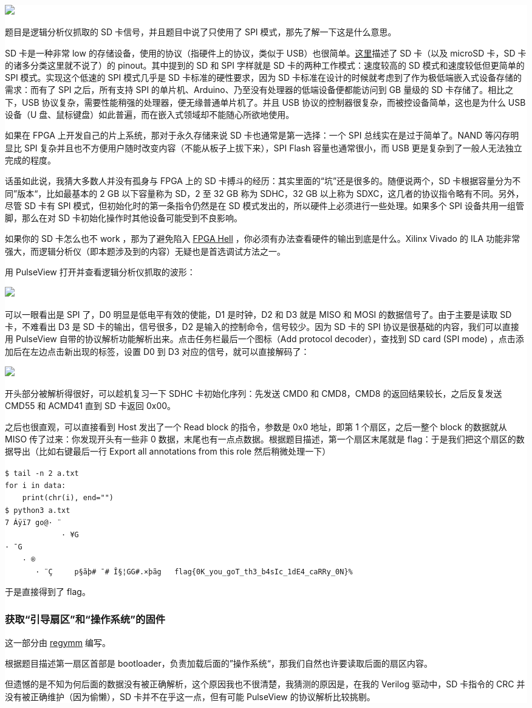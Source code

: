 ![](pic/1.png)

题目是逻辑分析仪抓取的 SD 卡信号，并且题目中说了只使用了 SPI 模式，那先了解一下这是什么意思。

SD 卡是一种非常 low 的存储设备，使用的协议（指硬件上的协议，类似于 USB）也很简单。[这里](https://www.electroniccircuitsdesign.com/pinout/sd-microsd-card-pinout.html)描述了 SD 卡（以及 microSD 卡，SD 卡的诸多分类这里就不说了）的 pinout。其中提到的 SD 和 SPI 字样就是 SD 卡的两种工作模式：速度较高的 SD 模式和速度较低但更简单的 SPI 模式。实现这个低速的 SPI 模式几乎是 SD 卡标准的硬性要求，因为 SD 卡标准在设计的时候就考虑到了作为极低端嵌入式设备存储的需求：而有了 SPI 之后，所有支持 SPI 的单片机、Arduino、乃至没有处理器的低端设备便都能访问到 GB 量级的 SD 卡存储了。相比之下，USB 协议复杂，需要性能稍强的处理器，便无缘普通单片机了。并且 USB 协议的控制器很复杂，而被控设备简单，这也是为什么 USB 设备（U 盘、鼠标键盘）如此普遍，而在嵌入式领域却不能随心所欲地使用。

如果在 FPGA 上开发自己的片上系统，那对于永久存储来说 SD 卡也通常是第一选择：一个 SPI 总线实在是过于简单了。NAND 等闪存明显比 SPI 复杂并且也不方便用户随时改变内容（不能从板子上拔下来），SPI Flash 容量也通常很小，而 USB 更是复杂到了一般人无法独立完成的程度。

话虽如此说，我猜大多数人并没有孤身与 FPGA 上的 SD 卡搏斗的经历：其实里面的“坑”还是很多的。随便说两个，SD 卡根据容量分为不同”版本“，比如最基本的 2 GB 以下容量称为 SD，2 至 32 GB 称为 SDHC，32 GB 以上称为 SDXC，这几者的协议指令略有不同。另外，尽管 SD 卡有 SPI 模式，但初始化时的第一条指令仍然是在 SD 模式发出的，所以硬件上必须进行一些处理。如果多个 SPI 设备共用一组管脚，那么在对 SD 卡初始化操作时其他设备可能受到不良影响。

如果你的 SD 卡怎么也不 work ，那为了避免陷入 [FPGA Hell](https://zipcpu.com/blog/2017/05/19/fpga-hell.html) ，你必须有办法查看硬件的输出到底是什么。Xilinx Vivado 的 ILA 功能非常强大，而逻辑分析仪（即本题涉及到的内容）无疑也是首选调试方法之一。

用 PulseView 打开并查看逻辑分析仪抓取的波形：

![](pic/2.png)

可以一眼看出是 SPI 了，D0 明显是低电平有效的使能，D1 是时钟，D2 和 D3 就是 MISO 和 MOSI 的数据信号了。由于主要是读取 SD 卡，不难看出 D3 是 SD 卡的输出，信号很多，D2 是输入的控制命令，信号较少。因为 SD 卡的 SPI 协议是很基础的内容，我们可以直接用 PulseView 自带的协议解析功能解析出来。点击任务栏最后一个图标（Add protocol decoder），查找到 SD card (SPI mode) ，点击添加后在左边点击新出现的标签，设置 D0 到 D3 对应的信号，就可以直接解码了：

![](pic/3.png)

开头部分被解析得很好，可以趁机复习一下 SDHC 卡初始化序列：先发送 CMD0 和 CMD8，CMD8 的返回结果较长，之后反复发送 CMD55 和 ACMD41 直到 SD 卡返回 0x00。

之后也很直观，可以直接看到 Host 发出了一个 Read block 的指令，参数是 0x0 地址，即第 1 个扇区，之后一整个 block 的数据就从 MISO 传了过来：你发现开头有一些非 0 数据，末尾也有一点点数据。根据题目描述，第一个扇区末尾就是 flag：于是我们把这个扇区的数据导出（比如右键最后一行 Export all annotations from this role 然后稍微处理一下）

```
$ tail -n 2 a.txt
for i in data:
	print(chr(i), end="")
$ python3 a.txt
7 Áÿï7 go@· ¨
             · ¥G
· ¯G
    · ®
       · ¨Ç     p§ãþ# ¯# Î§¦GG#.×þãg   flag{0K_you_goT_th3_b4sIc_1dE4_caRRy_0N}%   
```

于是直接得到了 flag。

### 获取“引导扇区”和“操作系统”的固件

这一部分由 [regymm](https://github.com/regymm) 编写。

根据题目描述第一扇区首部是 bootloader，负责加载后面的”操作系统“，那我们自然也许要读取后面的扇区内容。

但遗憾的是不知为何后面的数据没有被正确解析，这个原因我也不很清楚，我猜测的原因是，在我的 Verilog 驱动中，SD 卡指令的 CRC 并没有被正确维护（因为偷懒），SD 卡并不在乎这一点，但有可能 PulseView 的协议解析比较挑剔。
